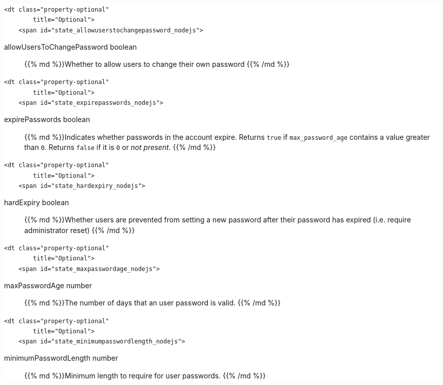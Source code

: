     <dt class="property-optional"
            title="Optional">
        <span id="state_allowuserstochangepassword_nodejs">
<a href="#state_allowuserstochangepassword_nodejs" style="color: inherit; text-decoration: inherit;">allow<wbr>Users<wbr>To<wbr>Change<wbr>Password</a>
</span> 
        <span class="property-indicator"></span>
        <span class="property-type">boolean</span>
    </dt>
    <dd>{{% md %}}Whether to allow users to change their own password
{{% /md %}}</dd>

    <dt class="property-optional"
            title="Optional">
        <span id="state_expirepasswords_nodejs">
<a href="#state_expirepasswords_nodejs" style="color: inherit; text-decoration: inherit;">expire<wbr>Passwords</a>
</span> 
        <span class="property-indicator"></span>
        <span class="property-type">boolean</span>
    </dt>
    <dd>{{% md %}}Indicates whether passwords in the account expire. Returns `true` if `max_password_age` contains a value greater than `0`. Returns `false` if it is `0` or _not present_.
{{% /md %}}</dd>

    <dt class="property-optional"
            title="Optional">
        <span id="state_hardexpiry_nodejs">
<a href="#state_hardexpiry_nodejs" style="color: inherit; text-decoration: inherit;">hard<wbr>Expiry</a>
</span> 
        <span class="property-indicator"></span>
        <span class="property-type">boolean</span>
    </dt>
    <dd>{{% md %}}Whether users are prevented from setting a new password after their password has expired (i.e. require administrator reset)
{{% /md %}}</dd>

    <dt class="property-optional"
            title="Optional">
        <span id="state_maxpasswordage_nodejs">
<a href="#state_maxpasswordage_nodejs" style="color: inherit; text-decoration: inherit;">max<wbr>Password<wbr>Age</a>
</span> 
        <span class="property-indicator"></span>
        <span class="property-type">number</span>
    </dt>
    <dd>{{% md %}}The number of days that an user password is valid.
{{% /md %}}</dd>

    <dt class="property-optional"
            title="Optional">
        <span id="state_minimumpasswordlength_nodejs">
<a href="#state_minimumpasswordlength_nodejs" style="color: inherit; text-decoration: inherit;">minimum<wbr>Password<wbr>Length</a>
</span> 
        <span class="property-indicator"></span>
        <span class="property-type">number</span>
    </dt>
    <dd>{{% md %}}Minimum length to require for user passwords.
{{% /md %}}</dd>
